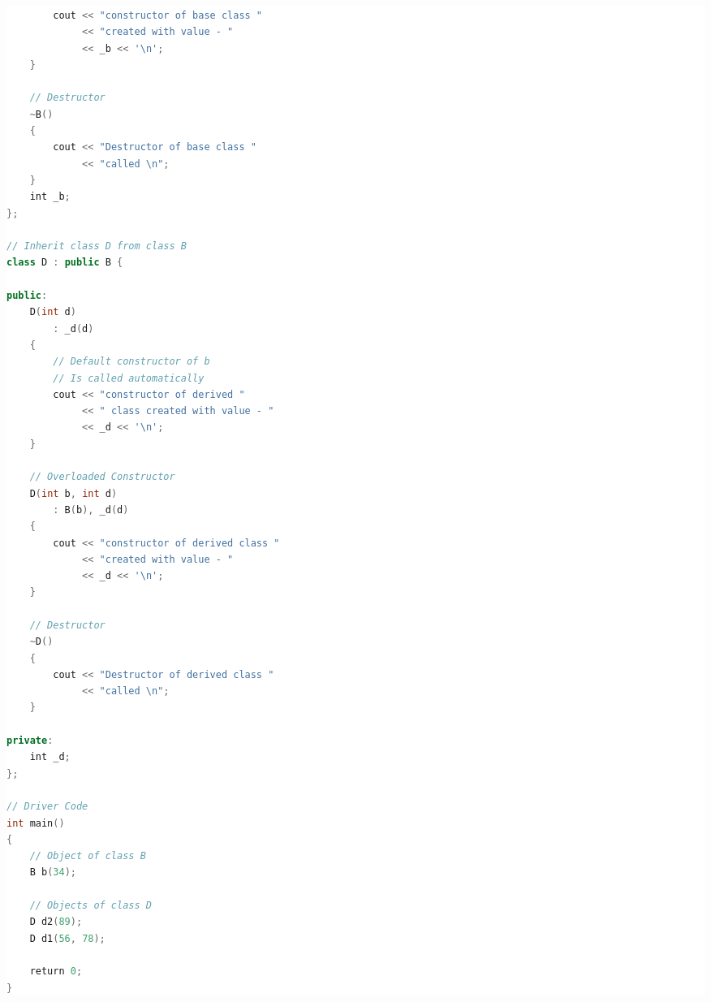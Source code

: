 ```cpp
        cout << "constructor of base class "
             << "created with value - "
             << _b << '\n';
    }

    // Destructor
    ~B()
    {
        cout << "Destructor of base class "
             << "called \n";
    }
    int _b;
};

// Inherit class D from class B
class D : public B {

public:
    D(int d)
        : _d(d)
    {
        // Default constructor of b
        // Is called automatically
        cout << "constructor of derived "
             << " class created with value - "
             << _d << '\n';
    }

    // Overloaded Constructor
    D(int b, int d)
        : B(b), _d(d)
    {
        cout << "constructor of derived class "
             << "created with value - "
             << _d << '\n';
    }

    // Destructor
    ~D()
    {
        cout << "Destructor of derived class "
             << "called \n";
    }

private:
    int _d;
};

// Driver Code
int main()
{
    // Object of class B
    B b(34);

    // Objects of class D
    D d2(89);
    D d1(56, 78);

    return 0;
}
```
